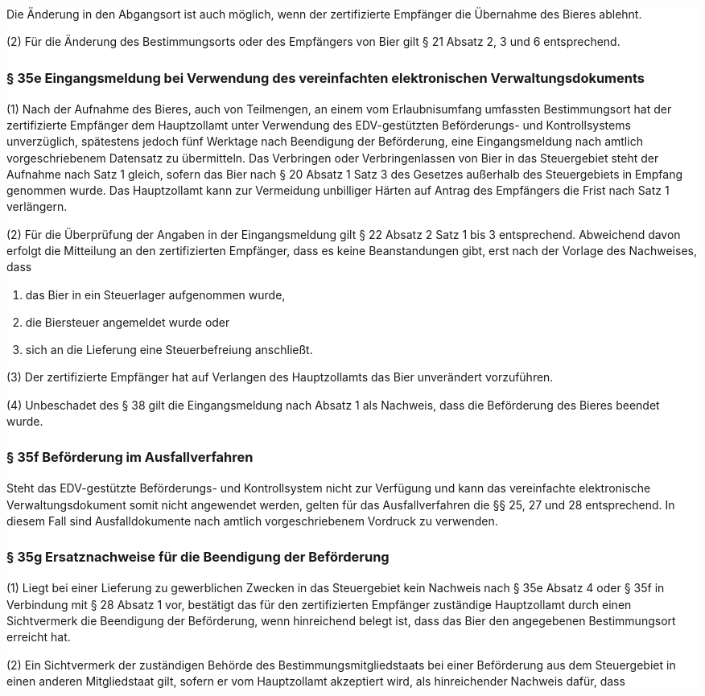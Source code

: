 

Die Änderung in den Abgangsort ist auch möglich, wenn der zertifizierte Empfänger die Übernahme des Bieres ablehnt.

(2) Für die Änderung des Bestimmungsorts oder des Empfängers von Bier gilt § 21 Absatz 2, 3 und 6 entsprechend.


### § 35e Eingangsmeldung bei Verwendung des vereinfachten elektronischen Verwaltungsdokuments

(1) Nach der Aufnahme des Bieres, auch von Teilmengen, an einem vom Erlaubnisumfang umfassten Bestimmungsort hat der zertifizierte Empfänger dem Hauptzollamt unter Verwendung des EDV-gestützten Beförderungs- und Kontrollsystems unverzüglich, spätestens jedoch fünf Werktage nach Beendigung der Beförderung, eine Eingangsmeldung nach amtlich vorgeschriebenem Datensatz zu übermitteln. Das Verbringen oder Verbringenlassen von Bier in das Steuergebiet steht der Aufnahme nach Satz 1 gleich, sofern das Bier nach § 20 Absatz 1 Satz 3 des Gesetzes außerhalb des Steuergebiets in Empfang genommen wurde. Das Hauptzollamt kann zur Vermeidung unbilliger Härten auf Antrag des Empfängers die Frist nach Satz 1 verlängern.

(2) Für die Überprüfung der Angaben in der Eingangsmeldung gilt § 22 Absatz 2 Satz 1 bis 3 entsprechend. Abweichend davon erfolgt die Mitteilung an den zertifizierten Empfänger, dass es keine Beanstandungen gibt, erst nach der Vorlage des Nachweises, dass

1.  das Bier in ein Steuerlager aufgenommen wurde,


2.  die Biersteuer angemeldet wurde oder


3.  sich an die Lieferung eine Steuerbefreiung anschließt.




(3) Der zertifizierte Empfänger hat auf Verlangen des Hauptzollamts das Bier unverändert vorzuführen.

(4) Unbeschadet des § 38 gilt die Eingangsmeldung nach Absatz 1 als Nachweis, dass die Beförderung des Bieres beendet wurde.


### § 35f Beförderung im Ausfallverfahren

Steht das EDV-gestützte Beförderungs- und Kontrollsystem nicht zur Verfügung und kann das vereinfachte elektronische Verwaltungsdokument somit nicht angewendet werden, gelten für das Ausfallverfahren die §§ 25, 27 und 28 entsprechend. In diesem Fall sind Ausfalldokumente nach amtlich vorgeschriebenem Vordruck zu verwenden.


### § 35g Ersatznachweise für die Beendigung der Beförderung

(1) Liegt bei einer Lieferung zu gewerblichen Zwecken in das Steuergebiet kein Nachweis nach § 35e Absatz 4 oder § 35f in Verbindung mit § 28 Absatz 1 vor, bestätigt das für den zertifizierten Empfänger zuständige Hauptzollamt durch einen Sichtvermerk die Beendigung der Beförderung, wenn hinreichend belegt ist, dass das Bier den angegebenen Bestimmungsort erreicht hat.

(2) Ein Sichtvermerk der zuständigen Behörde des Bestimmungsmitgliedstaats bei einer Beförderung aus dem Steuergebiet in einen anderen Mitgliedstaat gilt, sofern er vom Hauptzollamt akzeptiert wird, als hinreichender Nachweis dafür, dass
